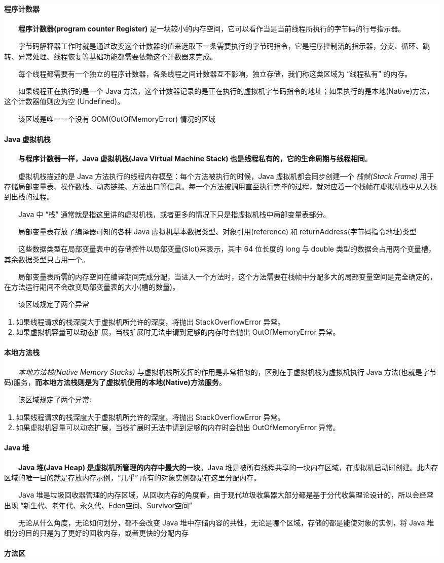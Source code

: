 
####  程序计数器


&ensp;&ensp;&ensp;&ensp;**程序计数器(program counter Register)** 是一块较小的内存空间，它可以看作当是当前线程所执行的字节码的行号指示器。

&ensp;&ensp;&ensp;&ensp;字节码解释器工作时就是通过改变这个计数器的值来选取下一条需要执行的字节码指令，它是程序控制流的指示器，分支、循环、跳转、异常处理、线程恢复等基础功能都需要依赖这个计数器来完成。

&ensp;&ensp;&ensp;&ensp;每个线程都需要有一个独立的程序计数器，各条线程之间计数器互不影响，独立存储，我们称这类区域为 “线程私有” 的内存。

&ensp;&ensp;&ensp;&ensp;如果线程正在执行的是一个 Java 方法，这个计数器记录的是正在执行的虚拟机字节码指令的地址；如果执行的是本地(Native)方法，这个计数器值则应为空 (Undefined)。

&ensp;&ensp;&ensp;&ensp;该区域是唯一一个没有 OOM(OutOfMemoryError) 情况的区域


####  Java 虚拟机栈

&ensp;&ensp;&ensp;&ensp;**与程序计数器一样，Java 虚拟机栈(Java Virtual Machine Stack) 也是线程私有的，它的生命周期与线程相同**。

&ensp;&ensp;&ensp;&ensp;虚拟机栈描述的是 Java 方法执行的线程内存模型：每个方法被执行的时候，Java 虚拟机都会同步创建一个 *栈帧(Stack Frame)* 用于存储局部变量表、操作数栈、动态链接、方法出口等信息。每一个方法被调用直至执行完毕的过程，就对应着一个栈帧在虚拟机栈中从入栈到出栈的过程。

&ensp;&ensp;&ensp;&ensp;Java 中 “栈” 通常就是指这里讲的虚拟机栈，或者更多的情况下只是指虚拟机栈中局部变量表部分。

&ensp;&ensp;&ensp;&ensp;局部变量表存放了编译器可知的各种 Java 虚拟机基本数据类型、对象引用(reference) 和 returnAddress(字节码指令地址)类型

&ensp;&ensp;&ensp;&ensp;这些数据类型在局部变量表中的存储控件以局部变量(Slot)来表示，其中 64 位长度的 long 与 double 类型的数据会占用两个变量槽，其余数据类型只占用一个。

&ensp;&ensp;&ensp;&ensp;局部变量表所需的内存空间在编译期间完成分配，当进入一个方法时，这个方法需要在栈帧中分配多大的局部变量空间是完全确定的，在方法运行期间不会改变局部变量表的大小(槽的数量)。

&ensp;&ensp;&ensp;&ensp;该区域规定了两个异常   
1. 如果线程请求的栈深度大于虚拟机所允许的深度，将抛出 StackOverflowError 异常。   
2. 如果虚拟机容量可以动态扩展，当栈扩展时无法申请到足够的内存时会抛出 OutOfMemoryError 异常。
   
####  本地方法栈
  
&ensp;&ensp;&ensp;&ensp;*本地方法栈(Native Memory Stacks)* 与虚拟机栈所发挥的作用是非常相似的，区别在于虚拟机栈为虚拟机执行 Java 方法(也就是字节码)服务，**而本地方法栈则是为了虚拟机使用的本地(Native)方法服务**。

&ensp;&ensp;&ensp;&ensp;该区域规定了两个异常:
1. 如果线程请求的栈深度大于虚拟机所允许的深度，将抛出 StackOverflowError 异常。   
2. 如果虚拟机容量可以动态扩展，当栈扩展时无法申请到足够的内存时会抛出 OutOfMemoryError 异常。
   
#### Java 堆

&ensp;&ensp;&ensp;&ensp;**Java 堆(Java Heap) 是虚拟机所管理的内存中最大的一块**。Java 堆是被所有线程共享的一块内存区域，在虚拟机启动时创建。此内存区域的唯一目的就是存放内存示例，“几乎” 所有的对象实例都是在这里分配内存。

&ensp;&ensp;&ensp;&ensp;Java 堆是垃圾回收器管理的内存区域，从回收内存的角度看，由于现代垃圾收集器大部分都是基于分代收集理论设计的，所以会经常出现 “新生代、老年代、永久代、Eden空间、Survivor空间”

&ensp;&ensp;&ensp;&ensp;无论从什么角度，无论如何划分，都不会改变 Java 堆中存储内容的共性，无论是哪个区域，存储的都是能使对象的实例，将 Java 堆细分的目的只是为了更好的回收内存，或者更快的分配内存


####  方法区
